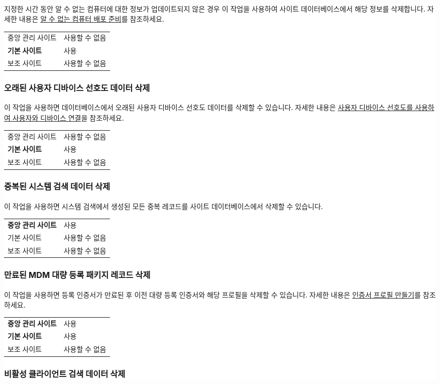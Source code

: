 지정한 시간 동안 알 수 없는 컴퓨터에 대한 정보가 업데이트되지 않은 경우 이 작업을 사용하여 사이트 데이터베이스에서 해당 정보를 삭제합니다. 자세한 내용은 [알 수 없는 컴퓨터 배포 준비](/sccm/osd/get-started/prepare-for-unknown-computer-deployments)를 참조하세요.

|||
|---------|---------|
|중앙 관리 사이트|사용할 수 없음|
|**기본 사이트**|사용|
|보조 사이트|사용할 수 없음|

### <a name="delete-aged-user-device-affinity-data"></a>오래된 사용자 디바이스 선호도 데이터 삭제

이 작업을 사용하면 데이터베이스에서 오래된 사용자 디바이스 선호도 데이터를 삭제할 수 있습니다. 자세한 내용은 [사용자 디바이스 선호도를 사용하여 사용자와 디바이스 연결](/sccm/apps/deploy-use/link-users-and-devices-with-user-device-affinity)을 참조하세요.

|||
|---------|---------|
|중앙 관리 사이트|사용할 수 없음|
|**기본 사이트**|사용|
|보조 사이트|사용할 수 없음|

### <a name="delete-duplicate-system-discovery-data"></a>중복된 시스템 검색 데이터 삭제

이 작업을 사용하면 시스템 검색에서 생성된 모든 중복 레코드를 사이트 데이터베이스에서 삭제할 수 있습니다.

|||
|---------|---------|
|**중앙 관리 사이트**|사용|
|기본 사이트|사용할 수 없음|
|보조 사이트|사용할 수 없음|

### <a name="delete-expired-mdm-bulk-enroll-package-records"></a>만료된 MDM 대량 등록 패키지 레코드 삭제

이 작업을 사용하면 등록 인증서가 만료된 후 이전 대량 등록 인증서와 해당 프로필을 삭제할 수 있습니다. 자세한 내용은 [인증서 프로필 만들기](/sccm/protect/deploy-use/create-certificate-profiles)를 참조하세요.

|||
|---------|---------|
|**중앙 관리 사이트**|사용|
|**기본 사이트**|사용|
|보조 사이트|사용할 수 없음|

### <a name="delete-inactive-client-discovery-data"></a>비활성 클라이언트 검색 데이터 삭제
